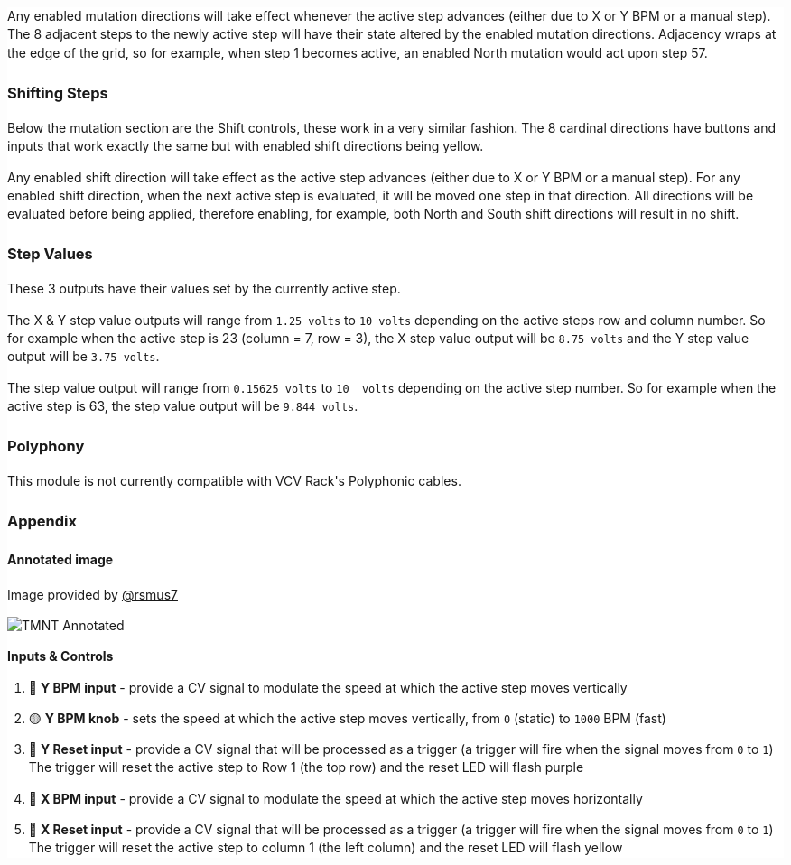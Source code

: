 Any enabled mutation directions will take effect whenever the active step advances (either due to X
or Y BPM or a manual step). The 8 adjacent steps to the newly active step will have their state
altered by the enabled mutation directions. Adjacency wraps at the edge of the grid, so for example,
when step 1 becomes active, an enabled North mutation would act upon step 57.

### Shifting Steps

Below the mutation section are the Shift controls, these work in a very similar fashion. The 8
cardinal directions have buttons and inputs that work exactly the same but with enabled shift
directions being yellow.

Any enabled shift direction will take effect as the active step advances (either due to X or Y BPM
or a manual step). For any enabled shift direction, when the next active step is evaluated, it will
be moved one step in that direction. All directions will be evaluated before being applied,
therefore enabling, for example, both North and South shift directions will result in no shift.

### Step Values

These 3 outputs have their values set by the currently active step.

The X & Y step value outputs will range from `1.25 volts` to `10 volts` depending on the active
steps row and column number. So for example when the active step is 23 (column = 7, row = 3), the X
step value output will be `8.75 volts` and the Y step value output will be `3.75 volts`.

The step value output will range from `0.15625 volts` to `10  volts` depending on the active step
number. So for example when the active step is 63, the step value output will be `9.844 volts`.

### Polyphony

This module is not currently compatible with VCV Rack's Polyphonic cables.

### Appendix
#### Annotated image

Image provided by [@rsmus7](https://community.vcvrack.com/u/rsmus7)

![TMNT Annotated](/DanTModules-Manual/images/tmnt-annotated-by-rsmus7.png)

**Inputs & Controls**

1. 🔴 **Y BPM input** - provide a CV signal to modulate the speed at which the active step moves
   vertically

2. 🟡 **Y BPM knob** - sets the speed at which the active step moves vertically, from `0` (static)
   to `1000` BPM (fast)

3. 🔴 **Y Reset input** - provide a CV signal that will be processed as a trigger (a trigger will
   fire when the signal moves from `0` to `1`) The trigger will reset the active step to Row 1 (the
   top row) and the reset LED will flash purple

4. 🔴 **X BPM input** - provide a CV signal to modulate the speed at which the active step moves
   horizontally

5. 🔴 **X Reset input** - provide a CV signal that will be processed as a trigger (a trigger will
   fire when the signal moves from `0` to `1`) The trigger will reset the active step to column 1
   (the left column) and the reset LED will flash yellow
